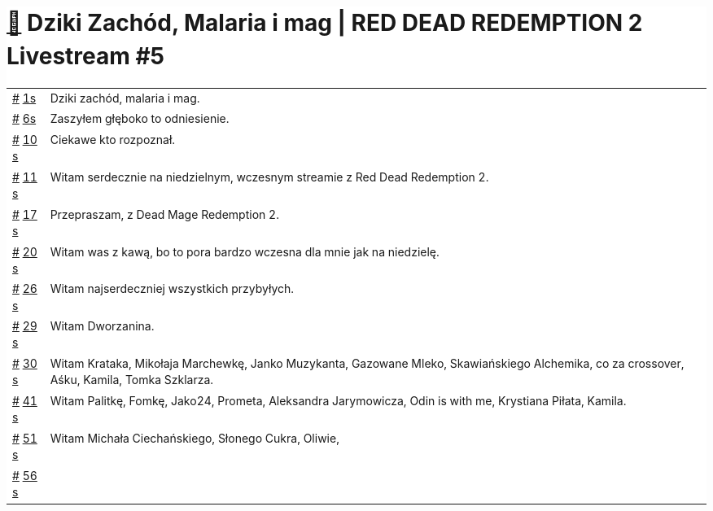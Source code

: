# [🔗](https://www.youtube.com/watch?v=J7cO08PuRGc) Dziki Zachód, Malaria i mag | RED DEAD REDEMPTION 2 Livestream #5

<table>
    <tr id="t1">
        <td><a href="#t1">#</a>&nbsp;<a href="https://www.youtube.com/watch?v=J7cO08PuRGc&t=1">1s</a></td>
        <td>Dziki zachód, malaria i mag.</td>
    </tr>
    <tr id="t6">
        <td><a href="#t6">#</a>&nbsp;<a href="https://www.youtube.com/watch?v=J7cO08PuRGc&t=6">6s</a></td>
        <td>Zaszyłem głęboko to odniesienie.</td>
    </tr>
    <tr id="t10">
        <td><a href="#t10">#</a>&nbsp;<a href="https://www.youtube.com/watch?v=J7cO08PuRGc&t=10">10s</a></td>
        <td>Ciekawe kto rozpoznał.</td>
    </tr>
    <tr id="t11">
        <td><a href="#t11">#</a>&nbsp;<a href="https://www.youtube.com/watch?v=J7cO08PuRGc&t=11">11s</a></td>
        <td>Witam serdecznie na niedzielnym, wczesnym streamie z Red Dead Redemption 2.</td>
    </tr>
    <tr id="t17">
        <td><a href="#t17">#</a>&nbsp;<a href="https://www.youtube.com/watch?v=J7cO08PuRGc&t=17">17s</a></td>
        <td>Przepraszam, z Dead Mage Redemption 2.</td>
    </tr>
    <tr id="t20">
        <td><a href="#t20">#</a>&nbsp;<a href="https://www.youtube.com/watch?v=J7cO08PuRGc&t=20">20s</a></td>
        <td>Witam was z kawą, bo to pora bardzo wczesna dla mnie jak na niedzielę.</td>
    </tr>
    <tr id="t26">
        <td><a href="#t26">#</a>&nbsp;<a href="https://www.youtube.com/watch?v=J7cO08PuRGc&t=26">26s</a></td>
        <td>Witam najserdeczniej wszystkich przybyłych.</td>
    </tr>
    <tr id="t29">
        <td><a href="#t29">#</a>&nbsp;<a href="https://www.youtube.com/watch?v=J7cO08PuRGc&t=29">29s</a></td>
        <td>Witam Dworzanina.</td>
    </tr>
    <tr id="t30">
        <td><a href="#t30">#</a>&nbsp;<a href="https://www.youtube.com/watch?v=J7cO08PuRGc&t=30">30s</a></td>
        <td>Witam Krataka, Mikołaja Marchewkę, Janko Muzykanta, Gazowane Mleko, Skawiańskiego Alchemika, co za crossover, Aśku, Kamila, Tomka Szklarza.</td>
    </tr>
    <tr id="t41">
        <td><a href="#t41">#</a>&nbsp;<a href="https://www.youtube.com/watch?v=J7cO08PuRGc&t=41">41s</a></td>
        <td>Witam Palitkę, Fomkę, Jako24, Prometa, Aleksandra Jarymowicza, Odin is with me, Krystiana Piłata, Kamila.</td>
    </tr>
    <tr id="t51">
        <td><a href="#t51">#</a>&nbsp;<a href="https://www.youtube.com/watch?v=J7cO08PuRGc&t=51">51s</a></td>
        <td>Witam Michała Ciechańskiego, Słonego Cukra, Oliwie,</td>
    </tr>
    <tr id="t56">
        <td><a href="#t56">#</a>&nbsp;<a href="https://www.youtube.com/watch?v=J7cO08PuRGc&t=56">56s</a></td>